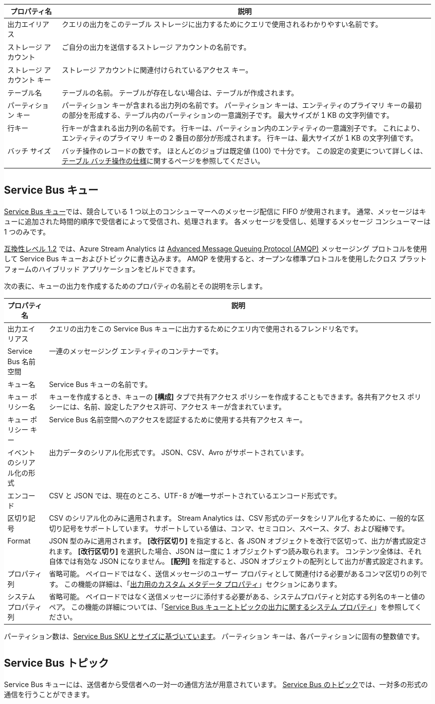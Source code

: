 | プロパティ名 | 説明 |
| --- | --- |
| 出力エイリアス |クエリの出力をこのテーブル ストレージに出力するためにクエリで使用されるわかりやすい名前です。 |
| ストレージ アカウント |ご自分の出力を送信するストレージ アカウントの名前です。 |
| ストレージ アカウント キー |ストレージ アカウントに関連付けられているアクセス キー。 |
| テーブル名 |テーブルの名前。 テーブルが存在しない場合は、テーブルが作成されます。 |
| パーティション キー |パーティション キーが含まれる出力列の名前です。 パーティション キーは、エンティティのプライマリ キーの最初の部分を形成する、テーブル内のパーティションの一意識別子です。 最大サイズが 1 KB の文字列値です。 |
| 行キー |行キーが含まれる出力列の名前です。 行キーは、パーティション内のエンティティの一意識別子です。 これにより、エンティティのプライマリ キーの 2 番目の部分が形成されます。 行キーは、最大サイズが 1 KB の文字列値です。 |
| バッチ サイズ |バッチ操作のレコードの数です。 ほとんどのジョブは既定値 (100) で十分です。 この設定の変更について詳しくは、[テーブル バッチ操作の仕様](https://docs.microsoft.com/java/api/com.microsoft.azure.storage.table.tablebatchoperation)に関するページを参照してください。 |

## <a name="service-bus-queues"></a>Service Bus キュー

[Service Bus キュー](../service-bus-messaging/service-bus-queues-topics-subscriptions.md)では、競合している 1 つ以上のコンシューマーへのメッセージ配信に FIFO が使用されます。 通常、メッセージはキューに追加された時間的順序で受信者によって受信され、処理されます。 各メッセージを受信し、処理するメッセージ コンシューマーは 1 つのみです。

[互換性レベル 1.2](stream-analytics-compatibility-level.md) では、Azure Stream Analytics は [Advanced Message Queuing Protocol (AMQP)](../service-bus-messaging/service-bus-amqp-overview.md) メッセージング プロトコルを使用して Service Bus キューおよびトピックに書き込みます。 AMQP を使用すると、オープンな標準プロトコルを使用したクロス プラットフォームのハイブリッド アプリケーションをビルドできます。

次の表に、キューの出力を作成するためのプロパティの名前とその説明を示します。

| プロパティ名 | 説明 |
| --- | --- |
| 出力エイリアス |クエリの出力をこの Service Bus キューに出力するためにクエリ内で使用されるフレンドリ名です。 |
| Service Bus 名前空間 |一連のメッセージング エンティティのコンテナーです。 |
| キュー名 |Service Bus キューの名前です。 |
| キュー ポリシー名 |キューを作成するとき、キューの **[構成]** タブで共有アクセス ポリシーを作成することもできます。各共有アクセス ポリシーには、名前、設定したアクセス許可、アクセス キーが含まれています。 |
| キュー ポリシー キー |Service Bus 名前空間へのアクセスを認証するために使用する共有アクセス キー。 |
| イベントのシリアル化の形式 |出力データのシリアル化形式です。 JSON、CSV、Avro がサポートされています。 |
| エンコード |CSV と JSON では、現在のところ、UTF-8 が唯一サポートされているエンコード形式です。 |
| 区切り記号 |CSV のシリアル化のみに適用されます。 Stream Analytics は、CSV 形式のデータをシリアル化するために、一般的な区切り記号をサポートしています。 サポートしている値は、コンマ、セミコロン、スペース、タブ、および縦棒です。 |
| Format |JSON 型のみに適用されます。 **[改行区切り]** を指定すると、各 JSON オブジェクトを改行で区切って、出力が書式設定されます。 **[改行区切り]** を選択した場合、JSON は一度に 1 オブジェクトずつ読み取られます。 コンテンツ全体は、それ自体では有効な JSON になりません。 **[配列]** を指定すると、JSON オブジェクトの配列として出力が書式設定されます。 |
| プロパティ列 | 省略可能。 ペイロードではなく、送信メッセージのユーザー プロパティとして関連付ける必要があるコンマ区切りの列です。 この機能の詳細は、「[出力用のカスタム メタデータ プロパティ](#custom-metadata-properties-for-output)」セクションにあります。 |
| システム プロパティ列 | 省略可能。 ペイロードではなく送信メッセージに添付する必要がある、システムプロパティと対応する列名のキーと値のペア。 この機能の詳細については、「[Service Bus キューとトピックの出力に関するシステム プロパティ](#system-properties-for-service-bus-queue-and-topic-outputs)」を参照してください。  |

パーティション数は、[Service Bus SKU とサイズに基づいています](../service-bus-messaging/service-bus-partitioning.md)。 パーティション キーは、各パーティションに固有の整数値です。

## <a name="service-bus-topics"></a>Service Bus トピック
Service Bus キューには、送信者から受信者への一対一の通信方法が用意されています。 [Service Bus のトピック](https://msdn.microsoft.com/library/azure/hh367516.aspx)では、一対多の形式の通信を行うことができます。


[stream.analytics.developer.guide]: ../stream-analytics-developer-guide.md
[stream.analytics.scale.jobs]: stream-analytics-scale-jobs.md
[stream.analytics.introduction]: stream-analytics-introduction.md
[stream.analytics.get.started]: stream-analytics-real-time-fraud-detection.md
[stream.analytics.query.language.reference]: https://go.microsoft.com/fwlink/?LinkID=513299
[stream.analytics.rest.api.reference]: https://go.microsoft.com/fwlink/?LinkId=517301